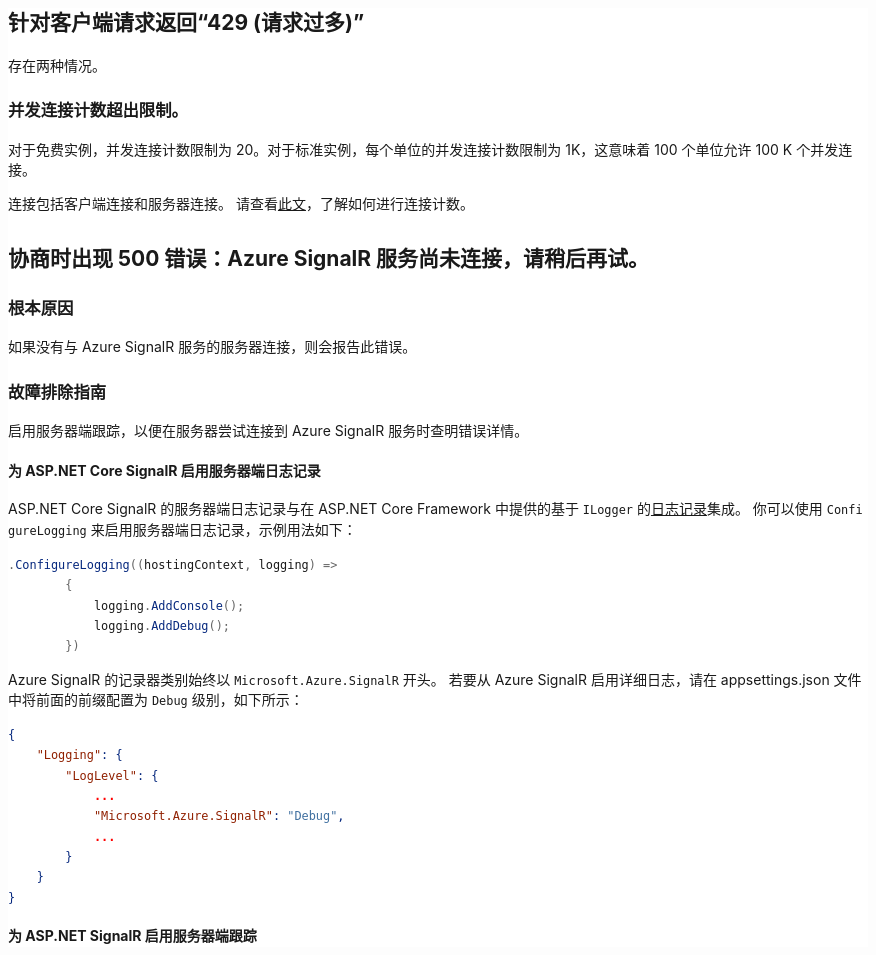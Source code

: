 ## <a name="429-too-many-requests-returned-for-client-requests"></a>针对客户端请求返回“429 (请求过多)”

存在两种情况。

### <a name="concurrent-connection-count-exceeds-limit"></a>并发连接计数超出限制。

对于免费实例，并发连接计数限制为 20。对于标准实例，每个单位的并发连接计数限制为 1K，这意味着 100 个单位允许 100 K 个并发连接。    

连接包括客户端连接和服务器连接。 请查看[此文](./signalr-concept-messages-and-connections.md#how-connections-are-counted)，了解如何进行连接计数。

## <a name="500-error-when-negotiate-azure-signalr-service-is-not-connected-yet-please-try-again-later"></a>协商时出现 500 错误：Azure SignalR 服务尚未连接，请稍后再试。

### <a name="root-cause"></a>根本原因

如果没有与 Azure SignalR 服务的服务器连接，则会报告此错误。

### <a name="troubleshooting-guide"></a>故障排除指南

启用服务器端跟踪，以便在服务器尝试连接到 Azure SignalR 服务时查明错误详情。

#### <a name="enable-server-side-logging-for-aspnet-core-signalr"></a>为 ASP.NET Core SignalR 启用服务器端日志记录

ASP.NET Core SignalR 的服务器端日志记录与在 ASP.NET Core Framework 中提供的基于 `ILogger` 的[日志记录](https://docs.microsoft.com/aspnet/core/fundamentals/logging/?tabs=aspnetcore2x&view=aspnetcore-2.1)集成。 你可以使用 `ConfigureLogging` 来启用服务器端日志记录，示例用法如下：
```cs
.ConfigureLogging((hostingContext, logging) =>
        {
            logging.AddConsole();
            logging.AddDebug();
        })
```
Azure SignalR 的记录器类别始终以 `Microsoft.Azure.SignalR` 开头。 若要从 Azure SignalR 启用详细日志，请在 appsettings.json 文件中将前面的前缀配置为 `Debug` 级别，如下所示：
```JSON
{
    "Logging": {
        "LogLevel": {
            ...
            "Microsoft.Azure.SignalR": "Debug",
            ...
        }
    }
}
```

#### <a name="enable-server-side-traces-for-aspnet-signalr"></a>为 ASP.NET SignalR 启用服务器端跟踪
